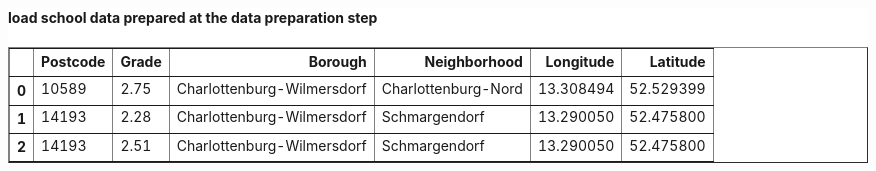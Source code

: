 
#### load school data  prepared at the data preparation step

<div>
<style scoped>
    .dataframe tbody tr th:only-of-type {
        vertical-align: middle;
    }

    .dataframe tbody tr th {
        vertical-align: top;
    }

    .dataframe thead th {
        text-align: right;
    }
</style>
<table border="1" class="dataframe">
  <thead>
    <tr style="text-align: right;">
      <th></th>
      <th>Postcode</th>
      <th>Grade</th>
      <th>Borough</th>
      <th>Neighborhood</th>
      <th>Longitude</th>
      <th>Latitude</th>
    </tr>
  </thead>
  <tbody>
    <tr>
      <th>0</th>
      <td>10589</td>
      <td>2.75</td>
      <td>Charlottenburg-Wilmersdorf</td>
      <td>Charlottenburg-Nord</td>
      <td>13.308494</td>
      <td>52.529399</td>
    </tr>
    <tr>
      <th>1</th>
      <td>14193</td>
      <td>2.28</td>
      <td>Charlottenburg-Wilmersdorf</td>
      <td>Schmargendorf</td>
      <td>13.290050</td>
      <td>52.475800</td>
    </tr>
    <tr>
      <th>2</th>
      <td>14193</td>
      <td>2.51</td>
      <td>Charlottenburg-Wilmersdorf</td>
      <td>Schmargendorf</td>
      <td>13.290050</td>
      <td>52.475800</td>
    </tr>
  </tbody>
</table>
</div>
